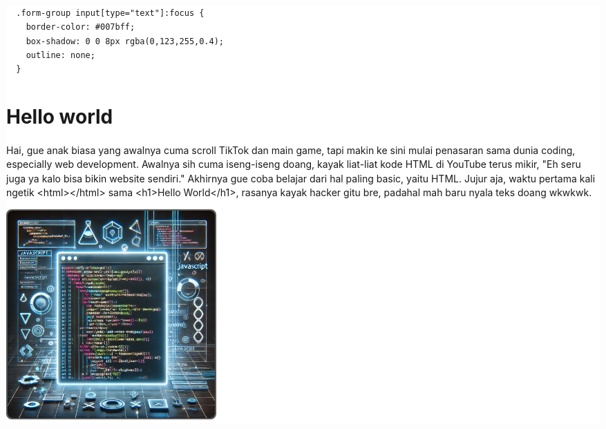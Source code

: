       .form-group input[type="text"]:focus {
        border-color: #007bff;
        box-shadow: 0 0 8px rgba(0,123,255,0.4);
        outline: none;
      }
  </style>
    <body>
      <h1>Hello world</h1>
      <p>Hai, gue anak biasa yang awalnya cuma scroll TikTok dan main game, tapi makin ke sini mulai penasaran sama dunia coding, especially web development. Awalnya sih cuma iseng-iseng doang, kayak liat-liat kode HTML di YouTube terus mikir, "Eh seru juga ya kalo bisa bikin website sendiri." Akhirnya gue coba belajar dari hal paling basic, yaitu HTML. Jujur aja, waktu pertama kali ngetik &lt;html&gt;&lt;/html&gt; sama &lt;h1&gt;Hello World&lt;/h1&gt;, rasanya kayak hacker gitu bre, padahal mah baru nyala teks doang wkwkwk.</p>
      <img src="belajar-desa.jpg" style="border: 2px solid #555; border-radius: 8px;" width="300" class="img-rads">